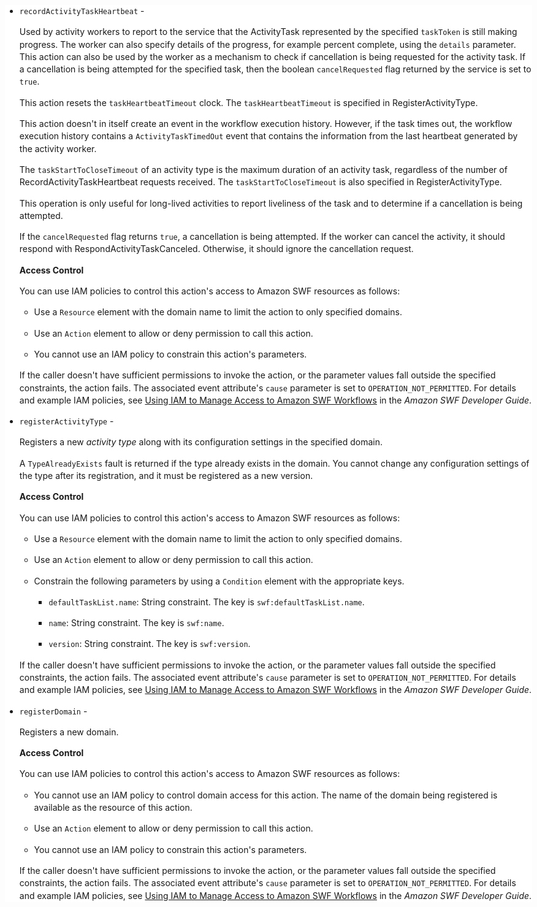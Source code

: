 * `recordActivityTaskHeartbeat` - <p>Used by activity workers to report to the service that the <a>ActivityTask</a> represented by the specified <code>taskToken</code> is still making progress. The worker can also specify details of the progress, for example percent complete, using the <code>details</code> parameter. This action can also be used by the worker as a mechanism to check if cancellation is being requested for the activity task. If a cancellation is being attempted for the specified task, then the boolean <code>cancelRequested</code> flag returned by the service is set to <code>true</code>.</p> <p>This action resets the <code>taskHeartbeatTimeout</code> clock. The <code>taskHeartbeatTimeout</code> is specified in <a>RegisterActivityType</a>.</p> <p>This action doesn't in itself create an event in the workflow execution history. However, if the task times out, the workflow execution history contains a <code>ActivityTaskTimedOut</code> event that contains the information from the last heartbeat generated by the activity worker.</p> <note> <p>The <code>taskStartToCloseTimeout</code> of an activity type is the maximum duration of an activity task, regardless of the number of <a>RecordActivityTaskHeartbeat</a> requests received. The <code>taskStartToCloseTimeout</code> is also specified in <a>RegisterActivityType</a>.</p> </note> <note> <p>This operation is only useful for long-lived activities to report liveliness of the task and to determine if a cancellation is being attempted.</p> </note> <important> <p>If the <code>cancelRequested</code> flag returns <code>true</code>, a cancellation is being attempted. If the worker can cancel the activity, it should respond with <a>RespondActivityTaskCanceled</a>. Otherwise, it should ignore the cancellation request.</p> </important> <p> <b>Access Control</b> </p> <p>You can use IAM policies to control this action's access to Amazon SWF resources as follows:</p> <ul> <li> <p>Use a <code>Resource</code> element with the domain name to limit the action to only specified domains.</p> </li> <li> <p>Use an <code>Action</code> element to allow or deny permission to call this action.</p> </li> <li> <p>You cannot use an IAM policy to constrain this action's parameters.</p> </li> </ul> <p>If the caller doesn't have sufficient permissions to invoke the action, or the parameter values fall outside the specified constraints, the action fails. The associated event attribute's <code>cause</code> parameter is set to <code>OPERATION_NOT_PERMITTED</code>. For details and example IAM policies, see <a href="https://docs.aws.amazon.com/amazonswf/latest/developerguide/swf-dev-iam.html">Using IAM to Manage Access to Amazon SWF Workflows</a> in the <i>Amazon SWF Developer Guide</i>.</p>
* `registerActivityType` - <p>Registers a new <i>activity type</i> along with its configuration settings in the specified domain.</p> <important> <p>A <code>TypeAlreadyExists</code> fault is returned if the type already exists in the domain. You cannot change any configuration settings of the type after its registration, and it must be registered as a new version.</p> </important> <p> <b>Access Control</b> </p> <p>You can use IAM policies to control this action's access to Amazon SWF resources as follows:</p> <ul> <li> <p>Use a <code>Resource</code> element with the domain name to limit the action to only specified domains.</p> </li> <li> <p>Use an <code>Action</code> element to allow or deny permission to call this action.</p> </li> <li> <p>Constrain the following parameters by using a <code>Condition</code> element with the appropriate keys.</p> <ul> <li> <p> <code>defaultTaskList.name</code>: String constraint. The key is <code>swf:defaultTaskList.name</code>.</p> </li> <li> <p> <code>name</code>: String constraint. The key is <code>swf:name</code>.</p> </li> <li> <p> <code>version</code>: String constraint. The key is <code>swf:version</code>.</p> </li> </ul> </li> </ul> <p>If the caller doesn't have sufficient permissions to invoke the action, or the parameter values fall outside the specified constraints, the action fails. The associated event attribute's <code>cause</code> parameter is set to <code>OPERATION_NOT_PERMITTED</code>. For details and example IAM policies, see <a href="https://docs.aws.amazon.com/amazonswf/latest/developerguide/swf-dev-iam.html">Using IAM to Manage Access to Amazon SWF Workflows</a> in the <i>Amazon SWF Developer Guide</i>.</p>
* `registerDomain` - <p>Registers a new domain.</p> <p> <b>Access Control</b> </p> <p>You can use IAM policies to control this action's access to Amazon SWF resources as follows:</p> <ul> <li> <p>You cannot use an IAM policy to control domain access for this action. The name of the domain being registered is available as the resource of this action.</p> </li> <li> <p>Use an <code>Action</code> element to allow or deny permission to call this action.</p> </li> <li> <p>You cannot use an IAM policy to constrain this action's parameters.</p> </li> </ul> <p>If the caller doesn't have sufficient permissions to invoke the action, or the parameter values fall outside the specified constraints, the action fails. The associated event attribute's <code>cause</code> parameter is set to <code>OPERATION_NOT_PERMITTED</code>. For details and example IAM policies, see <a href="https://docs.aws.amazon.com/amazonswf/latest/developerguide/swf-dev-iam.html">Using IAM to Manage Access to Amazon SWF Workflows</a> in the <i>Amazon SWF Developer Guide</i>.</p>